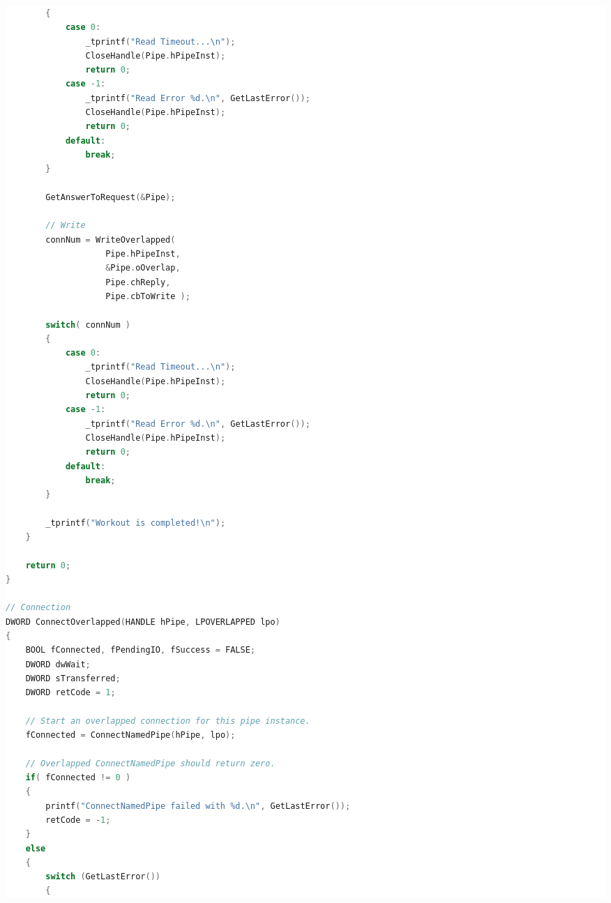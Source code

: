 ```cpp
        {
            case 0:
                _tprintf("Read Timeout...\n");
                CloseHandle(Pipe.hPipeInst);
                return 0;
            case -1:
                _tprintf("Read Error %d.\n", GetLastError()); 
                CloseHandle(Pipe.hPipeInst);
                return 0;
            default:
                break;
        }
        
        GetAnswerToRequest(&Pipe); 
        
        // Write
        connNum = WriteOverlapped( 
                    Pipe.hPipeInst, 
                    &Pipe.oOverlap, 
                    Pipe.chReply, 
                    Pipe.cbToWrite ); 
                    
        switch( connNum )
        {
            case 0:
                _tprintf("Read Timeout...\n");
                CloseHandle(Pipe.hPipeInst);
                return 0;
            case -1:
                _tprintf("Read Error %d.\n", GetLastError()); 
                CloseHandle(Pipe.hPipeInst);
                return 0;
            default:
                break;
        }  
        
        _tprintf("Workout is completed!\n");
    }

    return 0; 
} 

// Connection
DWORD ConnectOverlapped(HANDLE hPipe, LPOVERLAPPED lpo) 
{ 
    BOOL fConnected, fPendingIO, fSuccess = FALSE; 
    DWORD dwWait;
    DWORD sTransferred;
    DWORD retCode = 1;

    // Start an overlapped connection for this pipe instance. 
    fConnected = ConnectNamedPipe(hPipe, lpo); 

    // Overlapped ConnectNamedPipe should return zero. 
    if( fConnected != 0 ) 
    {
        printf("ConnectNamedPipe failed with %d.\n", GetLastError()); 
        retCode = -1;
    }
    else
    {
        switch (GetLastError()) 
        { 
```